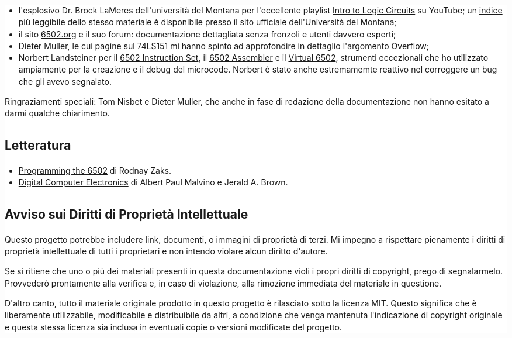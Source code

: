 - l'esplosivo Dr. Brock LaMeres dell'università del Montana per l'eccellente playlist <a href="https://www.youtube.com/playlist?list=PL643xA3Ie_Et2uM4xu1yFk-A5ZQQ8gQ5e" target="_blank">Intro to Logic Circuits</a> su YouTube; un <a href="https://www.montana.edu/blameres/book_content_vhdl.html" target="_blank">indice più leggibile</a> dello stesso materiale è disponibile presso il sito ufficiale dell'Università del Montana;
- il sito <a href="http://6502.org" target="_blank">6502.org</a> e il suo forum: documentazione dettagliata senza fronzoli e utenti davvero esperti;
- Dieter Muller, le cui pagine sul <a href="http://6502.org/users/dieter/v_flag/v_0.htmmi " target="_blank">74LS151</a> mi hanno spinto ad approfondire in dettaglio l'argomento Overflow;
- Norbert Landsteiner per il <a href="https://www.masswerk.at/6502/6502_instruction_set.html" target="_blank">6502 Instruction Set</a>, il <a href="https://www.masswerk.at/6502/assembler.html" target="_blank">6502 Assembler</a> e il <a href="https://www.masswerk.at/6502" target="_blank">Virtual 6502</a>, strumenti eccezionali che ho utilizzato ampiamente per la creazione e il debug del microcode. Norbert è stato anche estremamemte reattivo nel correggere un bug che gli avevo segnalato.

Ringraziamenti speciali: Tom Nisbet e Dieter Muller, che anche in fase di redazione della documentazione non hanno esitato a darmi qualche chiarimento.

## Letteratura

- <a href="https://archive.org/details/Programming_the_6502_OCR" target="_blank">Programming the 6502</a> di Rodnay Zaks.
- <a href="https://archive.org/details/367026792DigitalComputerElectronicsAlbertPaulMalvinoAndJeraldABrownPdf1/" target="_blank">Digital Computer Electronics</a> di Albert Paul Malvino e Jerald A. Brown.

## Avviso sui Diritti di Proprietà Intellettuale

Questo progetto potrebbe includere link, documenti, o immagini di proprietà di terzi. Mi impegno a rispettare pienamente i diritti di proprietà intellettuale di tutti i proprietari e non intendo violare alcun diritto d'autore.

Se si ritiene che uno o più dei materiali presenti in questa documentazione violi i propri diritti di copyright, prego di segnalarmelo. Provvederò prontamente alla verifica e, in caso di violazione, alla rimozione immediata del materiale in questione.

D'altro canto, tutto il materiale originale prodotto in questo progetto è rilasciato sotto la licenza MIT. Questo significa che è liberamente utilizzabile, modificabile e distribuibile da altri, a condizione che venga mantenuta l'indicazione di copyright originale e questa stessa licenza sia inclusa in eventuali copie o versioni modificate del progetto.
